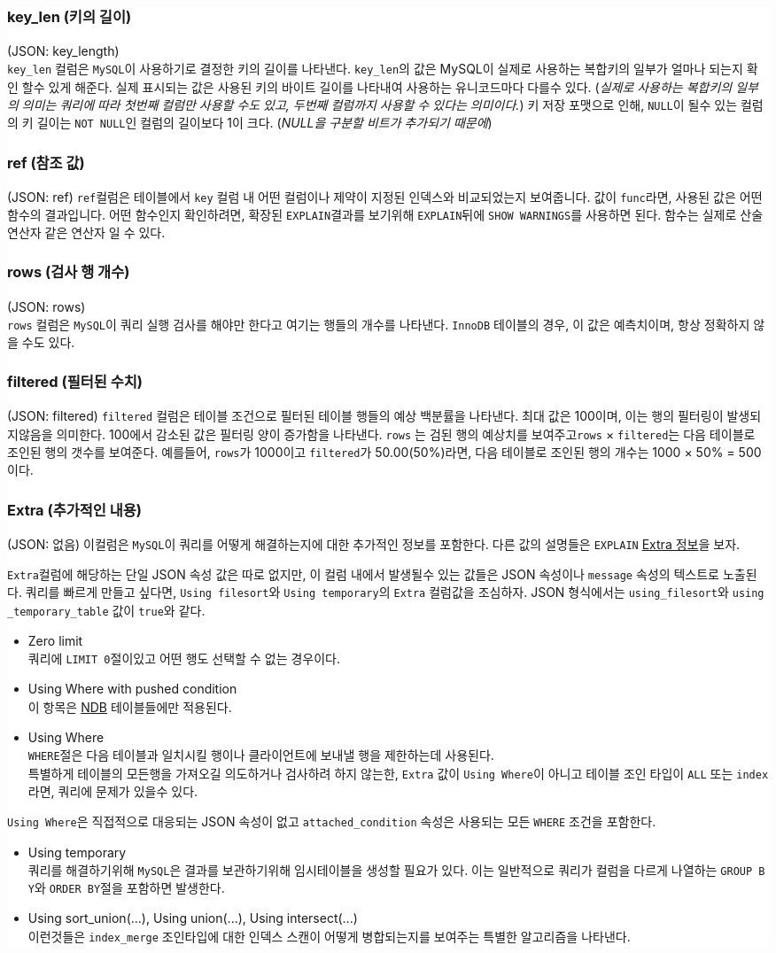 ### key_len (키의 길이) 
(JSON: key_length)    
`key_len` 컬럼은 `MySQL`이 사용하기로 결정한 키의 길이를 나타낸다. `key_len`의 값은 MySQL이 실제로 사용하는 복합키의 일부가 얼마나 되는지 확인 할수 있게 해준다. 
실제 표시되는 값은 사용된 키의 바이트 길이를 나타내여 사용하는 유니코드마다 다를수 있다. (*실제로 사용하는 복합키의 일부의 의미는 쿼리에 따라 첫번째 컬럼만 사용할 수도 있고, 두번째 컬럼까지 사용할 수 있다는 의미이다.*)
키 저장 포맷으로 인해, `NULL`이 될수 있는 컬럼의 키 길이는 `NOT NULL`인 컬럼의 길이보다 1이 크다. (*NULL을 구분할 비트가 추가되기 때문에*)

### ref (참조 값)
(JSON: ref)
`ref`컬럼은 테이블에서 `key` 컬럼 내 어떤 컬럼이나 제약이 지정된 인덱스와 비교되었는지 보여줍니다.
값이 `func`라면, 사용된 값은 어떤 함수의 결과입니다. 어떤 함수인지 확인하려면, 확장된 `EXPLAIN`결과를 보기위해 `EXPLAIN`뒤에 `SHOW WARNINGS`를 사용하면 된다. 
함수는 실제로 산술 연산자 같은 연산자 일 수 있다.

### rows (검사 행 개수)
(JSON: rows)    
`rows`  컬럼은 `MySQL`이 쿼리 실행 검사를 해야만 한다고 여기는 행들의 개수를 나타낸다. `InnoDB` 테이블의 경우, 이 값은 예측치이며, 항상 정확하지 않을 수도 있다.

### filtered (필터된 수치) 
(JSON: filtered)
`filtered` 컬럼은 테이블 조건으로 필터된 테이블 행들의 예상 백분률을 나타낸다. 
최대 값은 100이며, 이는 행의 필터링이 발생되지않음을 의미한다. 100에서 감소된 값은 필터링 양이 증가함을 나타낸다. 
`rows` 는 검된 행의 예상치를 보여주고`rows` × `filtered`는 다음 테이블로 조인된 행의 갯수를 보여준다. 예를들어, `rows`가 1000이고 `filtered`가 50.00(50%)라면, 다음 테이블로 조인된 행의 개수는 1000 × 50% = 500이다.

### Extra (추가적인 내용)
(JSON: 없음)
이컬럼은  `MySQL`이 쿼리를 어떻게 해결하는지에 대한 추가적인 정보를 포함한다. 다른 값의 설명들은 `EXPLAIN` [Extra 정보]()을 보자.

`Extra`컬럼에 해당하는 단일 JSON 속성 값은 따로 없지만, 이 컬럼 내에서 발생될수 있는 값들은 JSON 속성이나 `message` 속성의 텍스트로 노출된다.
쿼리를 빠르게 만들고 싶다면, `Using filesort`와 `Using temporary`의 `Extra` 컬럼값을 조심하자. JSON 형식에서는 `using_filesort`와 `using_temporary_table` 값이 `true`와 같다.

* Zero limit  
쿼리에 `LIMIT 0`절이있고 어떤 행도 선택할 수 없는 경우이다.

* Using Where with pushed condition  
이 항목은 [NDB]() 테이블들에만 적용된다.

* Using Where  
`WHERE`절은 다음 테이블과 일치시킬 행이나 클라이언트에 보내낼 행을 제한하는데 사용된다.  
특별하게 테이블의 모든행을 가져오길 의도하거나 검사하려 하지 않는한, `Extra` 값이 `Using Where`이 아니고 테이블 조인 타입이 `ALL` 또는 `index`라면, 쿼리에 문제가 있을수 있다.  

`Using Where`은 직접적으로 대응되는 JSON 속성이 없고 `attached_condition` 속성은 사용되는 모든 `WHERE` 조건을 포함한다.

* Using temporary  
쿼리를 해결하기위해 `MySQL`은 결과를 보관하기위해 임시테이블을 생성할 필요가 있다. 이는 일반적으로 쿼리가 컬럼을 다르게 나열하는 `GROUP BY`와 `ORDER BY`절을 포함하면 발생한다.  

* Using sort_union(...), Using union(...), Using intersect(...)  
이런것들은 `index_merge` 조인타입에 대한 인덱스 스캔이 어떻게 병합되는지를 보여주는 특별한 알고리즘을 나타낸다.
